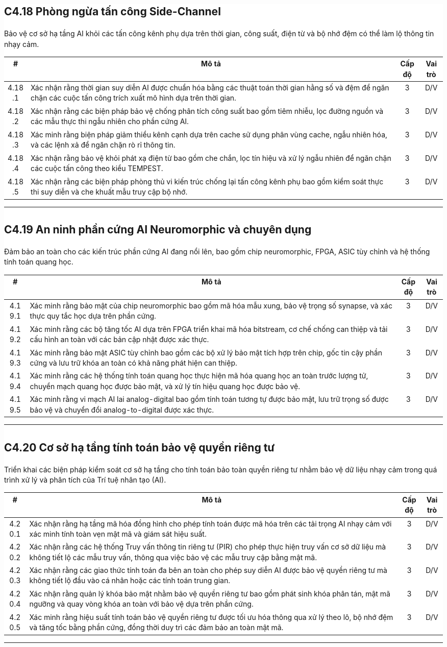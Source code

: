 
## C4.18 Phòng ngừa tấn công Side-Channel

Bảo vệ cơ sở hạ tầng AI khỏi các tấn công kênh phụ dựa trên thời gian, công suất, điện từ và bộ nhớ đệm có thể làm lộ thông tin nhạy cảm.

|   #    | Mô tả                                                                                                                                                                 | Cấp độ | Vai trò |
| :----: | --------------------------------------------------------------------------------------------------------------------------------------------------------------------- | :----: | :-----: |
| 4.18.1 | Xác nhận rằng thời gian suy diễn AI được chuẩn hóa bằng các thuật toán thời gian hằng số và đệm để ngăn chặn các cuộc tấn công trích xuất mô hình dựa trên thời gian. |   3    |   D/V   |
| 4.18.2 | Xác nhận rằng các biện pháp bảo vệ chống phân tích công suất bao gồm tiêm nhiễu, lọc đường nguồn và các mẫu thực thi ngẫu nhiên cho phần cứng AI.                     |   3    |   D/V   |
| 4.18.3 | Xác minh rằng biện pháp giảm thiểu kênh cạnh dựa trên cache sử dụng phân vùng cache, ngẫu nhiên hóa, và các lệnh xả để ngăn chặn rò rỉ thông tin.                     |   3    |   D/V   |
| 4.18.4 | Xác nhận rằng bảo vệ khỏi phát xạ điện từ bao gồm che chắn, lọc tín hiệu và xử lý ngẫu nhiên để ngăn chặn các cuộc tấn công theo kiểu TEMPEST.                        |   3    |   D/V   |
| 4.18.5 | Xác nhận rằng các biện pháp phòng thủ vi kiến trúc chống lại tấn công kênh phụ bao gồm kiểm soát thực thi suy diễn và che khuất mẫu truy cập bộ nhớ.                  |   3    |   D/V   |

---

## C4.19 An ninh phần cứng AI Neuromorphic và chuyên dụng

Đảm bảo an toàn cho các kiến trúc phần cứng AI đang nổi lên, bao gồm chip neuromorphic, FPGA, ASIC tùy chỉnh và hệ thống tính toán quang học.

|   #    | Mô tả                                                                                                                                                                          | Cấp độ | Vai trò |
| :----: | ------------------------------------------------------------------------------------------------------------------------------------------------------------------------------ | :----: | :-----: |
| 4.19.1 | Xác minh rằng bảo mật của chip neuromorphic bao gồm mã hóa mẫu xung, bảo vệ trọng số synapse, và xác thực quy tắc học dựa trên phần cứng.                                      |   3    |   D/V   |
| 4.19.2 | Xác minh rằng các bộ tăng tốc AI dựa trên FPGA triển khai mã hóa bitstream, cơ chế chống can thiệp và tải cấu hình an toàn với các bản cập nhật được xác thực.                 |   3    |   D/V   |
| 4.19.3 | Xác minh rằng bảo mật ASIC tùy chỉnh bao gồm các bộ xử lý bảo mật tích hợp trên chip, gốc tin cậy phần cứng và lưu trữ khóa an toàn có khả năng phát hiện can thiệp.           |   3    |   D/V   |
| 4.19.4 | Xác minh rằng các hệ thống tính toán quang học thực hiện mã hóa quang học an toàn trước lượng tử, chuyển mạch quang học được bảo mật, và xử lý tín hiệu quang học được bảo vệ. |   3    |   D/V   |
| 4.19.5 | Xác minh rằng vi mạch AI lai analog-digital bao gồm tính toán tương tự được bảo mật, lưu trữ trọng số được bảo vệ và chuyển đổi analog-to-digital được xác thực.               |   3    |   D/V   |

---

## C4.20 Cơ sở hạ tầng tính toán bảo vệ quyền riêng tư

Triển khai các biện pháp kiểm soát cơ sở hạ tầng cho tính toán bảo toàn quyền riêng tư nhằm bảo vệ dữ liệu nhạy cảm trong quá trình xử lý và phân tích của Trí tuệ nhân tạo (AI).

|   #    | Mô tả                                                                                                                                                                                         | Cấp độ | Vai trò |
| :----: | --------------------------------------------------------------------------------------------------------------------------------------------------------------------------------------------- | :----: | :-----: |
| 4.20.1 | Xác nhận rằng hạ tầng mã hóa đồng hình cho phép tính toán được mã hóa trên các tải trọng AI nhạy cảm với xác minh tính toàn vẹn mật mã và giám sát hiệu suất.                                 |   3    |   D/V   |
| 4.20.2 | Xác nhận rằng các hệ thống Truy vấn thông tin riêng tư (PIR) cho phép thực hiện truy vấn cơ sở dữ liệu mà không tiết lộ các mẫu truy vấn, thông qua việc bảo vệ các mẫu truy cập bằng mật mã. |   3    |   D/V   |
| 4.20.3 | Xác nhận rằng các giao thức tính toán đa bên an toàn cho phép suy diễn AI được bảo vệ quyền riêng tư mà không tiết lộ đầu vào cá nhân hoặc các tính toán trung gian.                          |   3    |   D/V   |
| 4.20.4 | Xác nhận rằng quản lý khóa bảo mật nhằm bảo vệ quyền riêng tư bao gồm phát sinh khóa phân tán, mật mã ngưỡng và quay vòng khóa an toàn với bảo vệ dựa trên phần cứng.                         |   3    |   D/V   |
| 4.20.5 | Xác minh rằng hiệu suất tính toán bảo vệ quyền riêng tư được tối ưu hóa thông qua xử lý theo lô, bộ nhớ đệm và tăng tốc bằng phần cứng, đồng thời duy trì các đảm bảo an toàn mật mã.         |   3    |   D/V   |

---